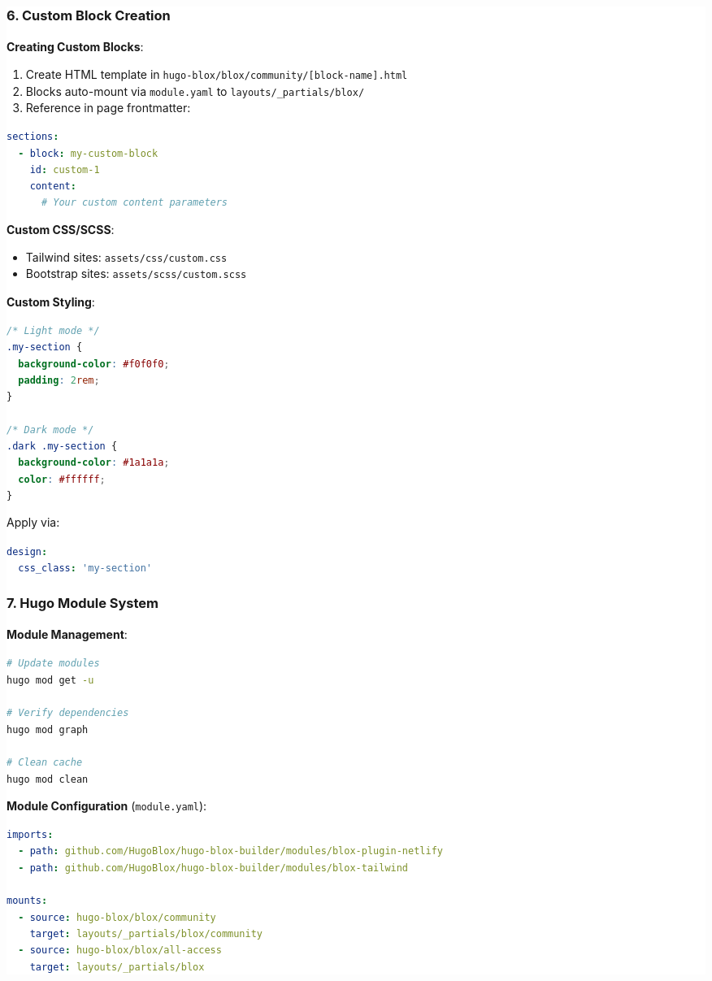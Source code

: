 ### 6. Custom Block Creation

**Creating Custom Blocks**:

1. Create HTML template in `hugo-blox/blox/community/[block-name].html`
2. Blocks auto-mount via `module.yaml` to `layouts/_partials/blox/`
3. Reference in page frontmatter:
```yaml
sections:
  - block: my-custom-block
    id: custom-1
    content:
      # Your custom content parameters
```

**Custom CSS/SCSS**:
- Tailwind sites: `assets/css/custom.css`
- Bootstrap sites: `assets/scss/custom.scss`

**Custom Styling**:
```css
/* Light mode */
.my-section {
  background-color: #f0f0f0;
  padding: 2rem;
}

/* Dark mode */
.dark .my-section {
  background-color: #1a1a1a;
  color: #ffffff;
}
```

Apply via:
```yaml
design:
  css_class: 'my-section'
```

### 7. Hugo Module System

**Module Management**:
```bash
# Update modules
hugo mod get -u

# Verify dependencies
hugo mod graph

# Clean cache
hugo mod clean
```

**Module Configuration** (`module.yaml`):
```yaml
imports:
  - path: github.com/HugoBlox/hugo-blox-builder/modules/blox-plugin-netlify
  - path: github.com/HugoBlox/hugo-blox-builder/modules/blox-tailwind

mounts:
  - source: hugo-blox/blox/community
    target: layouts/_partials/blox/community
  - source: hugo-blox/blox/all-access
    target: layouts/_partials/blox
```
